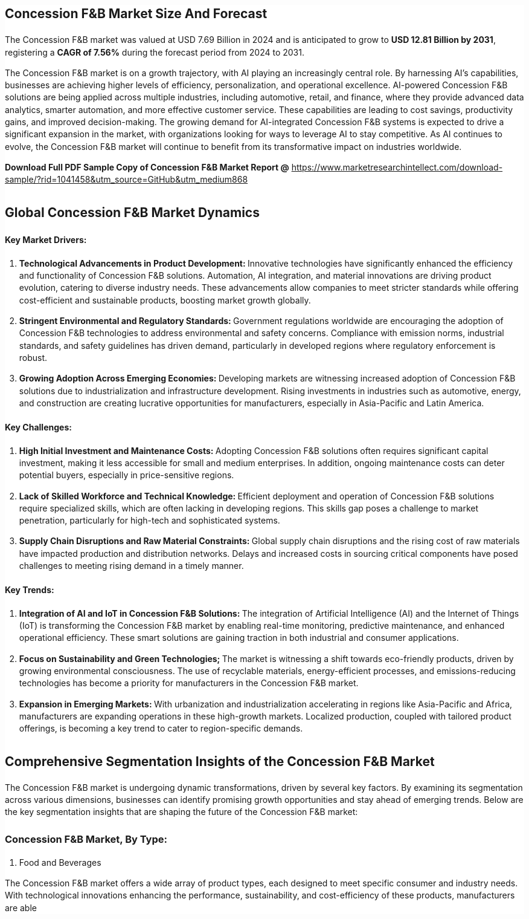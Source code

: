 <h2>Concession F&B Market Size And Forecast</h2><p>The Concession F&B market was valued at USD 7.69 Billion in 2024 and is anticipated to grow to <strong>USD 12.81 Billion by 2031</strong>, registering a <strong>CAGR of 7.56%</strong> during the forecast period from 2024 to 2031.</p><p>The Concession F&B market is on a growth trajectory, with AI playing an increasingly central role. By harnessing AI’s capabilities, businesses are achieving higher levels of efficiency, personalization, and operational excellence. AI-powered Concession F&B solutions are being applied across multiple industries, including automotive, retail, and finance, where they provide advanced data analytics, smarter automation, and more effective customer service. These capabilities are leading to cost savings, productivity gains, and improved decision-making. The growing demand for AI-integrated Concession F&B systems is expected to drive a significant expansion in the market, with organizations looking for ways to leverage AI to stay competitive. As AI continues to evolve, the Concession F&B market will continue to benefit from its transformative impact on industries worldwide.</p><p><strong>Download Full PDF Sample Copy of Concession F&B Market Report @</strong>&nbsp;<a href="https://www.marketresearchintellect.com/download-sample/?rid=1041458&amp;utm_source=GitHub&amp;utm_medium868">https://www.marketresearchintellect.com/download-sample/?rid=1041458&amp;utm_source=GitHub&amp;utm_medium868</a></p><h2>Global Concession F&B Market Dynamics</h2><h4><strong>Key Market Drivers:</strong></h4><ol><li><p><strong>Technological Advancements in Product Development:&nbsp;</strong>Innovative technologies have significantly enhanced the efficiency and functionality of Concession F&B solutions. Automation, AI integration, and material innovations are driving product evolution, catering to diverse industry needs. These advancements allow companies to meet stricter standards while offering cost-efficient and sustainable products, boosting market growth globally.</p></li><li><p><strong>Stringent Environmental and Regulatory Standards:&nbsp;</strong>Government regulations worldwide are encouraging the adoption of Concession F&B technologies to address environmental and safety concerns. Compliance with emission norms, industrial standards, and safety guidelines has driven demand, particularly in developed regions where regulatory enforcement is robust.</p></li><li><p><strong>Growing Adoption Across Emerging Economies:&nbsp;</strong>Developing markets are witnessing increased adoption of Concession F&B solutions due to industrialization and infrastructure development. Rising investments in industries such as automotive, energy, and construction are creating lucrative opportunities for manufacturers, especially in Asia-Pacific and Latin America.</p></li></ol><h4><strong>Key Challenges:</strong></h4><ol><li><p><strong>High Initial Investment and Maintenance Costs:&nbsp;</strong>Adopting Concession F&B solutions often requires significant capital investment, making it less accessible for small and medium enterprises. In addition, ongoing maintenance costs can deter potential buyers, especially in price-sensitive regions.</p></li><li><p><strong>Lack of Skilled Workforce and Technical Knowledge:&nbsp;</strong>Efficient deployment and operation of Concession F&B solutions require specialized skills, which are often lacking in developing regions. This skills gap poses a challenge to market penetration, particularly for high-tech and sophisticated systems.</p></li><li><p><strong>Supply Chain Disruptions and Raw Material Constraints:&nbsp;</strong>Global supply chain disruptions and the rising cost of raw materials have impacted production and distribution networks. Delays and increased costs in sourcing critical components have posed challenges to meeting rising demand in a timely manner.</p></li></ol><h4><strong>Key Trends:</strong></h4><ol><li><p><strong>Integration of AI and IoT in Concession F&B Solutions:&nbsp;</strong>The integration of Artificial Intelligence (AI) and the Internet of Things (IoT) is transforming the Concession F&B market by enabling real-time monitoring, predictive maintenance, and enhanced operational efficiency. These smart solutions are gaining traction in both industrial and consumer applications.</p></li><li><p><strong>Focus on Sustainability and Green Technologies;&nbsp;</strong>The market is witnessing a shift towards eco-friendly products, driven by growing environmental consciousness. The use of recyclable materials, energy-efficient processes, and emissions-reducing technologies has become a priority for manufacturers in the Concession F&B market.</p></li><li><p><strong>Expansion in Emerging Markets:&nbsp;</strong>With urbanization and industrialization accelerating in regions like Asia-Pacific and Africa, manufacturers are expanding operations in these high-growth markets. Localized production, coupled with tailored product offerings, is becoming a key trend to cater to region-specific demands.</p></li></ol><div class="article-main__content" data-test-id="publishing-text-block"><h2>Comprehensive Segmentation Insights of the Concession F&B Market</h2><p>The Concession F&B market is undergoing dynamic transformations, driven by several key factors. By examining its segmentation across various dimensions, businesses can identify promising growth opportunities and stay ahead of emerging trends. Below are the key segmentation insights that are shaping the future of the Concession F&B market:</p><h3><strong>Concession F&B Market, By Type:<br /></strong></h3><ol><li>Food and Beverages</li></ol><p>The Concession F&B market offers a wide array of product types, each designed to meet specific consumer and industry needs. With technological innovations enhancing the performance, sustainability, and cost-efficiency of these products, manufacturers are able